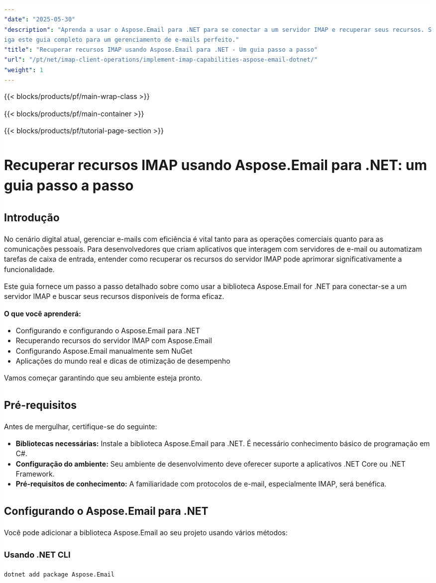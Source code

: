 ```yaml
---
"date": "2025-05-30"
"description": "Aprenda a usar o Aspose.Email para .NET para se conectar a um servidor IMAP e recuperar seus recursos. Siga este guia completo para um gerenciamento de e-mails perfeito."
"title": "Recuperar recursos IMAP usando Aspose.Email para .NET - Um guia passo a passo"
"url": "/pt/net/imap-client-operations/implement-imap-capabilities-aspose-email-dotnet/"
"weight": 1
---
```


{{< blocks/products/pf/main-wrap-class >}}

{{< blocks/products/pf/main-container >}}

{{< blocks/products/pf/tutorial-page-section >}}
# Recuperar recursos IMAP usando Aspose.Email para .NET: um guia passo a passo

## Introdução
No cenário digital atual, gerenciar e-mails com eficiência é vital tanto para as operações comerciais quanto para as comunicações pessoais. Para desenvolvedores que criam aplicativos que interagem com servidores de e-mail ou automatizam tarefas de caixa de entrada, entender como recuperar os recursos do servidor IMAP pode aprimorar significativamente a funcionalidade.

Este guia fornece um passo a passo detalhado sobre como usar a biblioteca Aspose.Email for .NET para conectar-se a um servidor IMAP e buscar seus recursos disponíveis de forma eficaz.

**O que você aprenderá:**
- Configurando e configurando o Aspose.Email para .NET
- Recuperando recursos do servidor IMAP com Aspose.Email
- Configurando Aspose.Email manualmente sem NuGet
- Aplicações do mundo real e dicas de otimização de desempenho

Vamos começar garantindo que seu ambiente esteja pronto.

## Pré-requisitos
Antes de mergulhar, certifique-se do seguinte:

- **Bibliotecas necessárias:** Instale a biblioteca Aspose.Email para .NET. É necessário conhecimento básico de programação em C#.
- **Configuração do ambiente:** Seu ambiente de desenvolvimento deve oferecer suporte a aplicativos .NET Core ou .NET Framework.
- **Pré-requisitos de conhecimento:** A familiaridade com protocolos de e-mail, especialmente IMAP, será benéfica.

## Configurando o Aspose.Email para .NET
Você pode adicionar a biblioteca Aspose.Email ao seu projeto usando vários métodos:

### Usando .NET CLI
```bash
dotnet add package Aspose.Email
```
